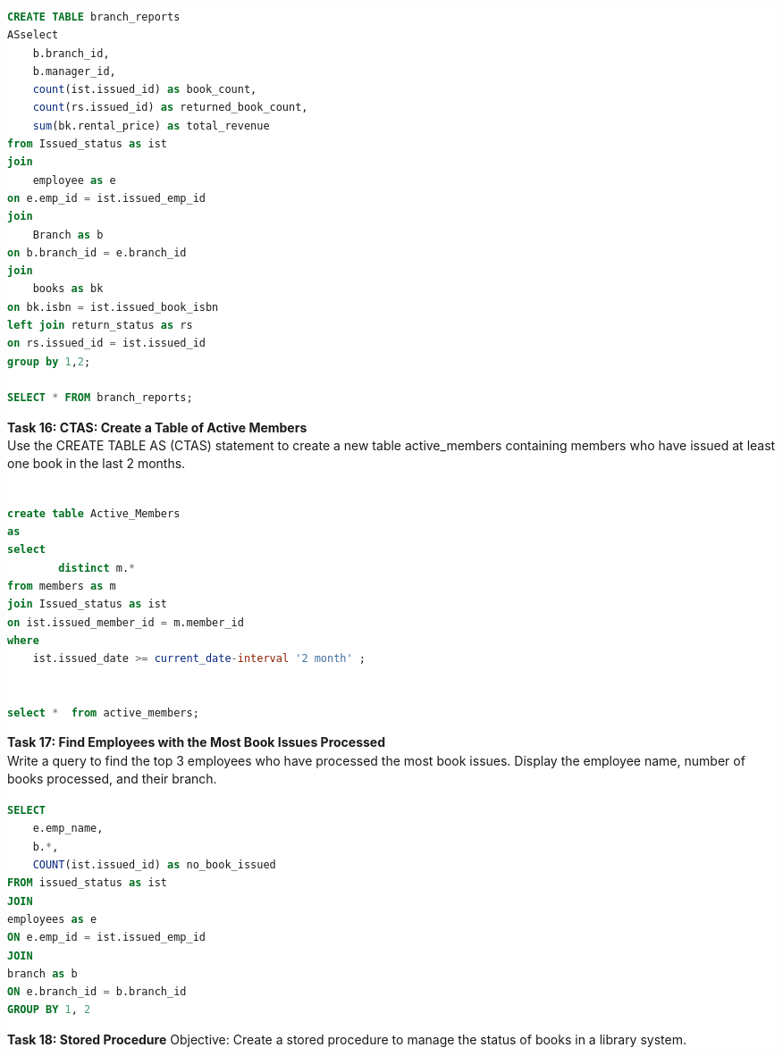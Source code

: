```sql
CREATE TABLE branch_reports
ASselect 
	b.branch_id,
	b.manager_id,
	count(ist.issued_id) as book_count,
	count(rs.issued_id) as returned_book_count,
	sum(bk.rental_price) as total_revenue
from Issued_status as ist
join 
	employee as e
on e.emp_id = ist.issued_emp_id
join 
	Branch as b
on b.branch_id = e.branch_id
join 
	books as bk
on bk.isbn = ist.issued_book_isbn
left join return_status as rs
on rs.issued_id = ist.issued_id
group by 1,2;

SELECT * FROM branch_reports;
```

**Task 16: CTAS: Create a Table of Active Members**  
Use the CREATE TABLE AS (CTAS) statement to create a new table active_members containing members who have issued at least one book in the last 2 months.

```sql

create table Active_Members
as 
select 
		distinct m.*
from members as m
join Issued_status as ist
on ist.issued_member_id = m.member_id
where 
	ist.issued_date >= current_date-interval '2 month' ;


select *  from active_members;
```


**Task 17: Find Employees with the Most Book Issues Processed**  
Write a query to find the top 3 employees who have processed the most book issues. Display the employee name, number of books processed, and their branch.

```sql
SELECT 
    e.emp_name,
    b.*,
    COUNT(ist.issued_id) as no_book_issued
FROM issued_status as ist
JOIN
employees as e
ON e.emp_id = ist.issued_emp_id
JOIN
branch as b
ON e.branch_id = b.branch_id
GROUP BY 1, 2
```
**Task 18: Stored Procedure**
Objective:
Create a stored procedure to manage the status of books in a library system.